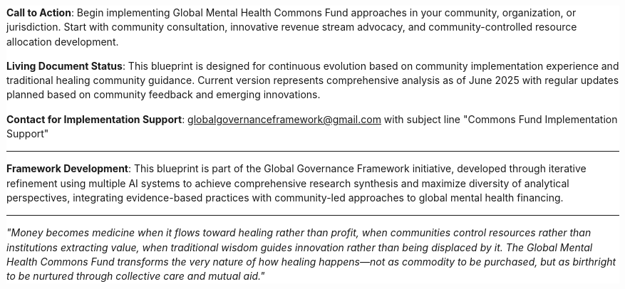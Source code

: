 **Call to Action**: Begin implementing Global Mental Health Commons Fund approaches in your community, organization, or jurisdiction. Start with community consultation, innovative revenue stream advocacy, and community-controlled resource allocation development.

**Living Document Status**: This blueprint is designed for continuous evolution based on community implementation experience and traditional healing community guidance. Current version represents comprehensive analysis as of June 2025 with regular updates planned based on community feedback and emerging innovations.

**Contact for Implementation Support**: globalgovernanceframework@gmail.com with subject line "Commons Fund Implementation Support"

---

**Framework Development**: This blueprint is part of the Global Governance Framework initiative, developed through iterative refinement using multiple AI systems to achieve comprehensive research synthesis and maximize diversity of analytical perspectives, integrating evidence-based practices with community-led approaches to global mental health financing.

---

*"Money becomes medicine when it flows toward healing rather than profit, when communities control resources rather than institutions extracting value, when traditional wisdom guides innovation rather than being displaced by it. The Global Mental Health Commons Fund transforms the very nature of how healing happens—not as commodity to be purchased, but as birthright to be nurtured through collective care and mutual aid."*